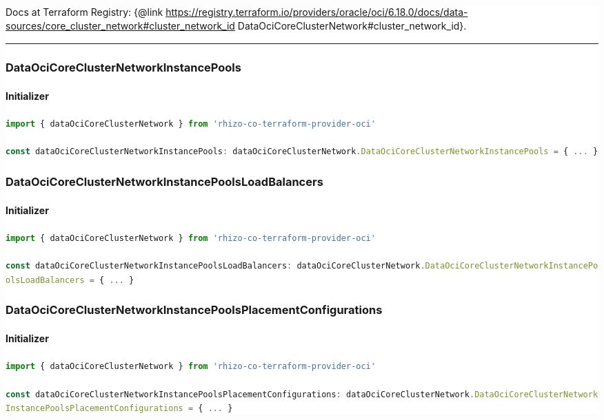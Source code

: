 Docs at Terraform Registry: {@link https://registry.terraform.io/providers/oracle/oci/6.18.0/docs/data-sources/core_cluster_network#cluster_network_id DataOciCoreClusterNetwork#cluster_network_id}.

---

### DataOciCoreClusterNetworkInstancePools <a name="DataOciCoreClusterNetworkInstancePools" id="rhizo-co-terraform-provider-oci.dataOciCoreClusterNetwork.DataOciCoreClusterNetworkInstancePools"></a>

#### Initializer <a name="Initializer" id="rhizo-co-terraform-provider-oci.dataOciCoreClusterNetwork.DataOciCoreClusterNetworkInstancePools.Initializer"></a>

```typescript
import { dataOciCoreClusterNetwork } from 'rhizo-co-terraform-provider-oci'

const dataOciCoreClusterNetworkInstancePools: dataOciCoreClusterNetwork.DataOciCoreClusterNetworkInstancePools = { ... }
```


### DataOciCoreClusterNetworkInstancePoolsLoadBalancers <a name="DataOciCoreClusterNetworkInstancePoolsLoadBalancers" id="rhizo-co-terraform-provider-oci.dataOciCoreClusterNetwork.DataOciCoreClusterNetworkInstancePoolsLoadBalancers"></a>

#### Initializer <a name="Initializer" id="rhizo-co-terraform-provider-oci.dataOciCoreClusterNetwork.DataOciCoreClusterNetworkInstancePoolsLoadBalancers.Initializer"></a>

```typescript
import { dataOciCoreClusterNetwork } from 'rhizo-co-terraform-provider-oci'

const dataOciCoreClusterNetworkInstancePoolsLoadBalancers: dataOciCoreClusterNetwork.DataOciCoreClusterNetworkInstancePoolsLoadBalancers = { ... }
```


### DataOciCoreClusterNetworkInstancePoolsPlacementConfigurations <a name="DataOciCoreClusterNetworkInstancePoolsPlacementConfigurations" id="rhizo-co-terraform-provider-oci.dataOciCoreClusterNetwork.DataOciCoreClusterNetworkInstancePoolsPlacementConfigurations"></a>

#### Initializer <a name="Initializer" id="rhizo-co-terraform-provider-oci.dataOciCoreClusterNetwork.DataOciCoreClusterNetworkInstancePoolsPlacementConfigurations.Initializer"></a>

```typescript
import { dataOciCoreClusterNetwork } from 'rhizo-co-terraform-provider-oci'

const dataOciCoreClusterNetworkInstancePoolsPlacementConfigurations: dataOciCoreClusterNetwork.DataOciCoreClusterNetworkInstancePoolsPlacementConfigurations = { ... }
```
